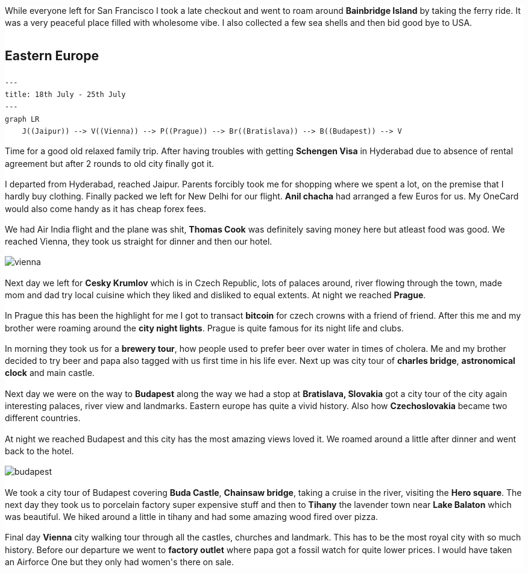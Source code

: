 While everyone left for San Francisco I took a late checkout and went to roam around **Bainbridge Island** by taking the ferry ride. It was a very peaceful place filled with wholesome vibe. I also collected a few sea shells and then bid good bye to USA.

## Eastern Europe
```mermaid
---
title: 18th July - 25th July
---
graph LR
	J((Jaipur)) --> V((Vienna)) --> P((Prague)) --> Br((Bratislava)) --> B((Budapest)) --> V
```

Time for a good old relaxed family trip. After having troubles with getting **Schengen Visa** in Hyderabad due to absence of rental agreement but after 2 rounds to old city finally got it.

I departed from Hyderabad, reached Jaipur. Parents forcibly took me for shopping where we spent a lot, on the premise that I hardly buy clothing. Finally packed we left for New Delhi for our flight. **Anil chacha** had arranged a few Euros for us. My OneCard would also come handy as it has cheap forex fees.

We had Air India flight and the plane was shit, **Thomas Cook** was definitely saving money here but atleast food was good. We reached Vienna, they took us straight for dinner and then our hotel.

![vienna](vienna.webp)

Next day we left for **Cesky Krumlov** which is in Czech Republic, lots of palaces around, river flowing through the town, made mom and dad try local cuisine which they liked and disliked to equal extents. At night we reached **Prague**.

In Prague this has been the highlight for me I got to transact **bitcoin** for czech crowns with a friend of friend. After this me and my brother were roaming around the **city night lights**. Prague is quite famous for its night life and clubs.

In morning they took us for a **brewery tour**, how people used to prefer beer over water in times of cholera. Me and my brother decided to try beer and papa also tagged with us first time in his life ever. Next up was city tour of **charles bridge**, **astronomical clock** and main castle.

Next day we were on the way to **Budapest** along the way we had a stop at **Bratislava, Slovakia** got a city tour of the city again interesting palaces, river view and landmarks. Eastern europe has quite a vivid history. Also how **Czechoslovakia** became two different countries.

At night we reached Budapest and this city has the most amazing views loved it. We roamed around a little after dinner and went back to the hotel.

![budapest](budapest.webp)

We took a city tour of Budapest covering **Buda Castle**, **Chainsaw bridge**, taking a cruise in the river, visiting the **Hero square**. The next day they took us to porcelain factory super expensive stuff and then to **Tihany** the lavender town near **Lake Balaton** which was beautiful. We hiked around a little in tihany and had some amazing wood fired over pizza.

Final day **Vienna** city walking tour through all the castles, churches and landmark. This has to be the most royal city with so much history. Before our departure we went to **factory outlet** where papa got a fossil watch for quite lower prices. I would have taken an Airforce One but they only had women's there on sale.

